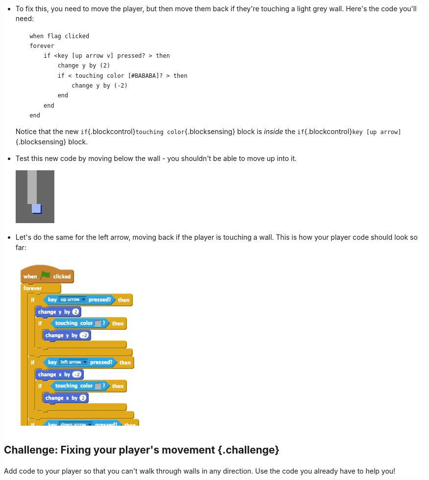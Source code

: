 + To fix this, you need to move the player, but then move them back if they're touching a light grey wall. Here's the code you'll need:

	```blocks
		when flag clicked
		forever
			if <key [up arrow v] pressed? > then
				change y by (2)
				if < touching color [#BABABA]? > then
					change y by (-2)
				end
			end
		end
	```

	Notice that the new `if`{.blockcontrol}`touching color`{.blocksensing} block is _inside_ the `if`{.blockcontrol}`key [up arrow]`{.blocksensing} block.

+ Test this new code by moving below the wall - you shouldn't be able to move up into it.

	![screenshot](world-walls-test.png)

+ Let's do the same for the left arrow, moving back if the player is touching a wall. This is how your player code should look so far:

	![screenshot](world-wall-code.png)

## Challenge: Fixing your player's movement {.challenge}
Add code to your player so that you can't walk through walls in any direction. Use the code you already have to help you!
